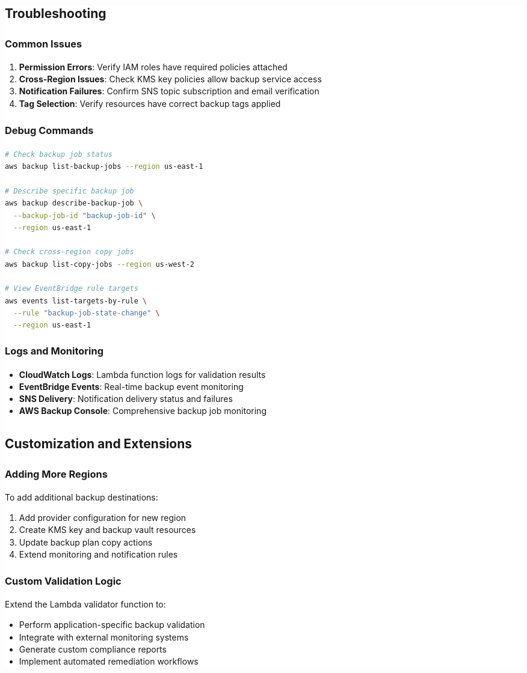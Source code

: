 ## Troubleshooting

### Common Issues

1. **Permission Errors**: Verify IAM roles have required policies attached
2. **Cross-Region Issues**: Check KMS key policies allow backup service access
3. **Notification Failures**: Confirm SNS topic subscription and email verification
4. **Tag Selection**: Verify resources have correct backup tags applied

### Debug Commands

```bash
# Check backup job status
aws backup list-backup-jobs --region us-east-1

# Describe specific backup job
aws backup describe-backup-job \
  --backup-job-id "backup-job-id" \
  --region us-east-1

# Check cross-region copy jobs
aws backup list-copy-jobs --region us-west-2

# View EventBridge rule targets
aws events list-targets-by-rule \
  --rule "backup-job-state-change" \
  --region us-east-1
```

### Logs and Monitoring

- **CloudWatch Logs**: Lambda function logs for validation results
- **EventBridge Events**: Real-time backup event monitoring
- **SNS Delivery**: Notification delivery status and failures
- **AWS Backup Console**: Comprehensive backup job monitoring

## Customization and Extensions

### Adding More Regions

To add additional backup destinations:

1. Add provider configuration for new region
2. Create KMS key and backup vault resources
3. Update backup plan copy actions
4. Extend monitoring and notification rules

### Custom Validation Logic

Extend the Lambda validator function to:

- Perform application-specific backup validation
- Integrate with external monitoring systems
- Generate custom compliance reports
- Implement automated remediation workflows
